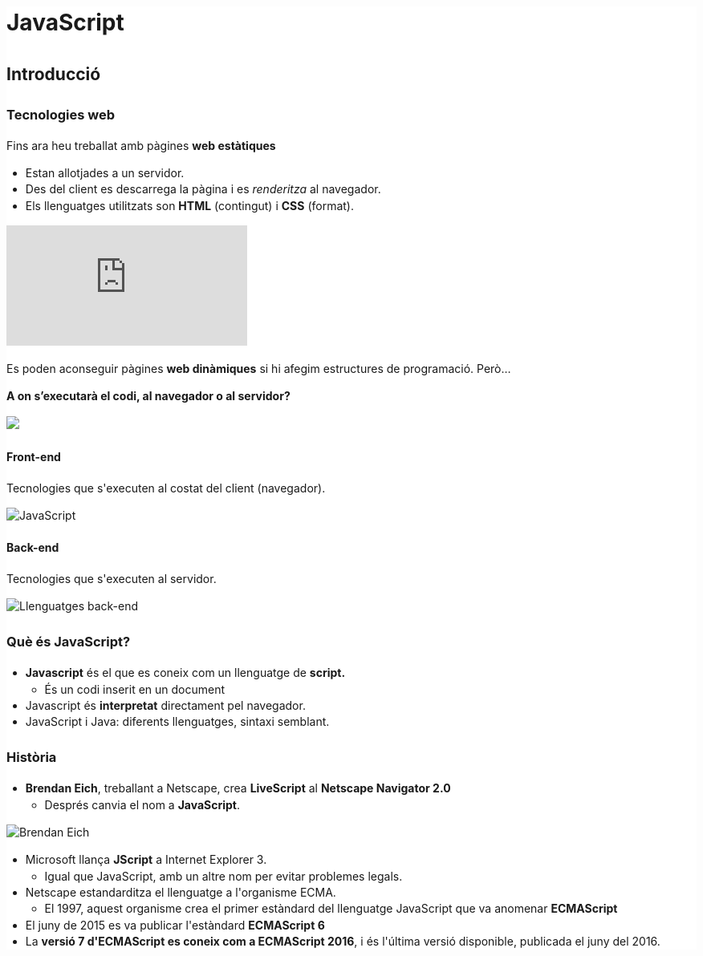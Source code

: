 # JavaScript

## Introducció

### Tecnologies web

Fins ara heu treballat amb pàgines **web estàtiques**

* Estan allotjades a un servidor.
* Des del client es descarrega la pàgina i es _renderitza_ al navegador.
* Els llenguatges utilitzats son **HTML** (contingut) i **CSS** (format).

![](https://www.imaginanet.com/thumb.php?n=blog%2F10herramientas.jpg\&w=640\&h=250\&x=0\&y=0)

Es poden aconseguir pàgines **web dinàmiques** si hi afegim estructures de programació. Però…&#x20;

**A on s’executarà el codi, al navegador o al servidor?**

![](https://s3-us-west-2.amazonaws.com/devcodepro/media/blog/frontend-y-backend.png)

#### Front-end

Tecnologies que s'executen al costat del client (navegador).

![JavaScript](http://lineadecodigo.com/wp-content/uploads/2014/04/javascript.png)

#### Back-end

Tecnologies que s'executen al servidor.

![Llenguatges back-end](https://image.slidesharecdn.com/97d66a5b-e796-4247-b320-a623835d58f8-160630025826/95/computer-programming-for-lawyers-15-638.jpg?cb=1467292671)

### Què és JavaScript?

* **Javascript** és el que es coneix com un llenguatge de **script.**
  * És un codi inserit en un document
* Javascript és **interpretat** directament pel navegador.
* JavaScript i Java: diferents llenguatges, sintaxi semblant.

### Història

* **Brendan Eich**, treballant a Netscape, crea **LiveScript** al **Netscape Navigator 2.0**
  * Després canvia el nom a **JavaScript**.

![Brendan Eich](https://upload.wikimedia.org/wikipedia/commons/0/09/BEich.jpg)

* Microsoft llança **JScript** a Internet Explorer 3.
  * Igual que JavaScript, amb un altre nom per evitar problemes legals.
* Netscape estandarditza el llenguatge a l'organisme ECMA.&#x20;
  * El 1997, aquest organisme crea el primer estàndard del llenguatge JavaScript que va anomenar **ECMAScript**
* El juny de 2015 es va publicar l'estàndard **ECMAScript 6**
* La **versió 7 d'ECMAScript es coneix com a ECMAScript 2016**, i és l'última versió disponible, publicada el juny del 2016.
